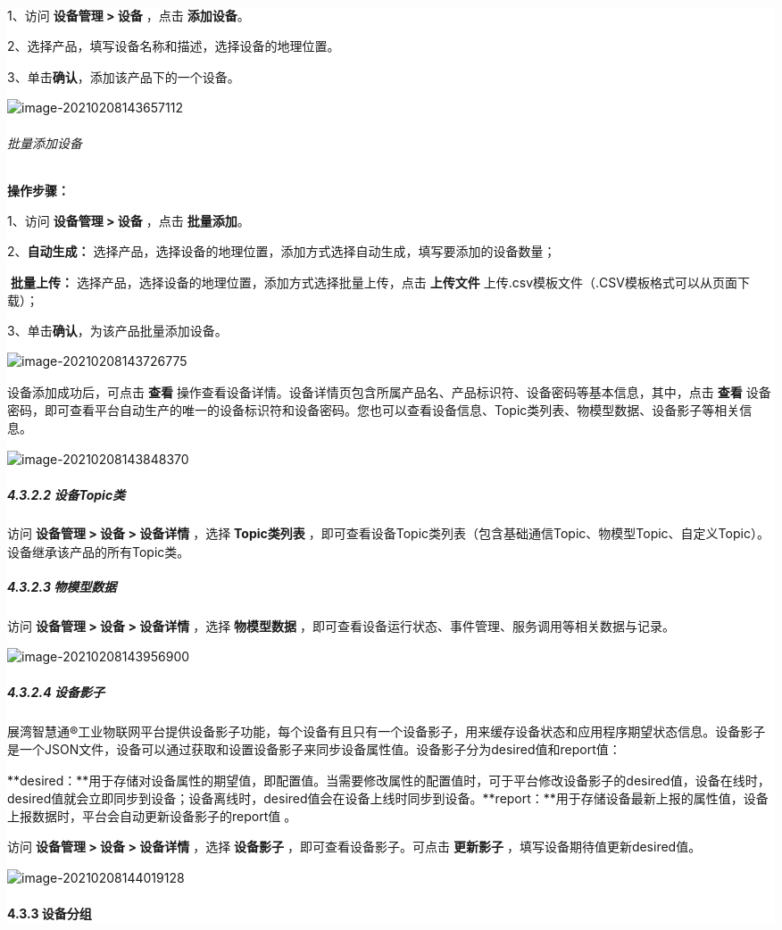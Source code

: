 1、访问 **设备管理 > 设备** ，点击 **添加设备**。

2、选择产品，填写设备名称和描述，选择设备的地理位置。

3、单击**确认**，添加该产品下的一个设备。

![image-20210208143657112](C:%5CUsers%5Cyujue.wang%5CAppData%5CRoaming%5CTypora%5Ctypora-user-images%5Cimage-20210208143657112.png)



###### 批量添加设备

**操作步骤：**

1、访问 **设备管理 > 设备** ，点击 **批量添加**。

2、**自动生成：** 选择产品，选择设备的地理位置，添加方式选择自动生成，填写要添加的设备数量；

​      **批量上传：** 选择产品，选择设备的地理位置，添加方式选择批量上传，点击 **上传文件** 上传.csv模板文件（.CSV模板格式可以从页面下载）；

3、单击**确认**，为该产品批量添加设备。

![image-20210208143726775](C:%5CUsers%5Cyujue.wang%5CAppData%5CRoaming%5CTypora%5Ctypora-user-images%5Cimage-20210208143726775.png)

设备添加成功后，可点击 **查看** 操作查看设备详情。设备详情页包含所属产品名、产品标识符、设备密码等基本信息，其中，点击 **查看** 设备密码，即可查看平台自动生产的唯一的设备标识符和设备密码。您也可以查看设备信息、Topic类列表、物模型数据、设备影子等相关信息。

![image-20210208143848370](C:%5CUsers%5Cyujue.wang%5CAppData%5CRoaming%5CTypora%5Ctypora-user-images%5Cimage-20210208143848370.png)



##### 4.3.2.2 设备Topic类

访问 **设备管理 > 设备 > 设备详情** ，选择 **Topic类列表** ，即可查看设备Topic类列表（包含基础通信Topic、物模型Topic、自定义Topic）。设备继承该产品的所有Topic类。



##### 4.3.2.3 物模型数据

访问 **设备管理 > 设备 > 设备详情** ，选择 **物模型数据** ，即可查看设备运行状态、事件管理、服务调用等相关数据与记录。

![image-20210208143956900](C:%5CUsers%5Cyujue.wang%5CAppData%5CRoaming%5CTypora%5Ctypora-user-images%5Cimage-20210208143956900.png)



##### 4.3.2.4 设备影子

展湾智慧通®工业物联网平台提供设备影子功能，每个设备有且只有一个设备影子，用来缓存设备状态和应用程序期望状态信息。设备影子是一个JSON文件，设备可以通过获取和设置设备影子来同步设备属性值。设备影子分为desired值和report值：

**desired：**用于存储对设备属性的期望值，即配置值。当需要修改属性的配置值时，可于平台修改设备影子的desired值，设备在线时，desired值就会立即同步到设备；设备离线时，desired值会在设备上线时同步到设备。**report：**用于存储设备最新上报的属性值，设备上报数据时，平台会自动更新设备影子的report值 。

访问 **设备管理 > 设备 > 设备详情** ，选择 **设备影子** ，即可查看设备影子。可点击 **更新影子** ，填写设备期待值更新desired值。

![image-20210208144019128](C:%5CUsers%5Cyujue.wang%5CAppData%5CRoaming%5CTypora%5Ctypora-user-images%5Cimage-20210208144019128.png)



#### 4.3.3 设备分组
